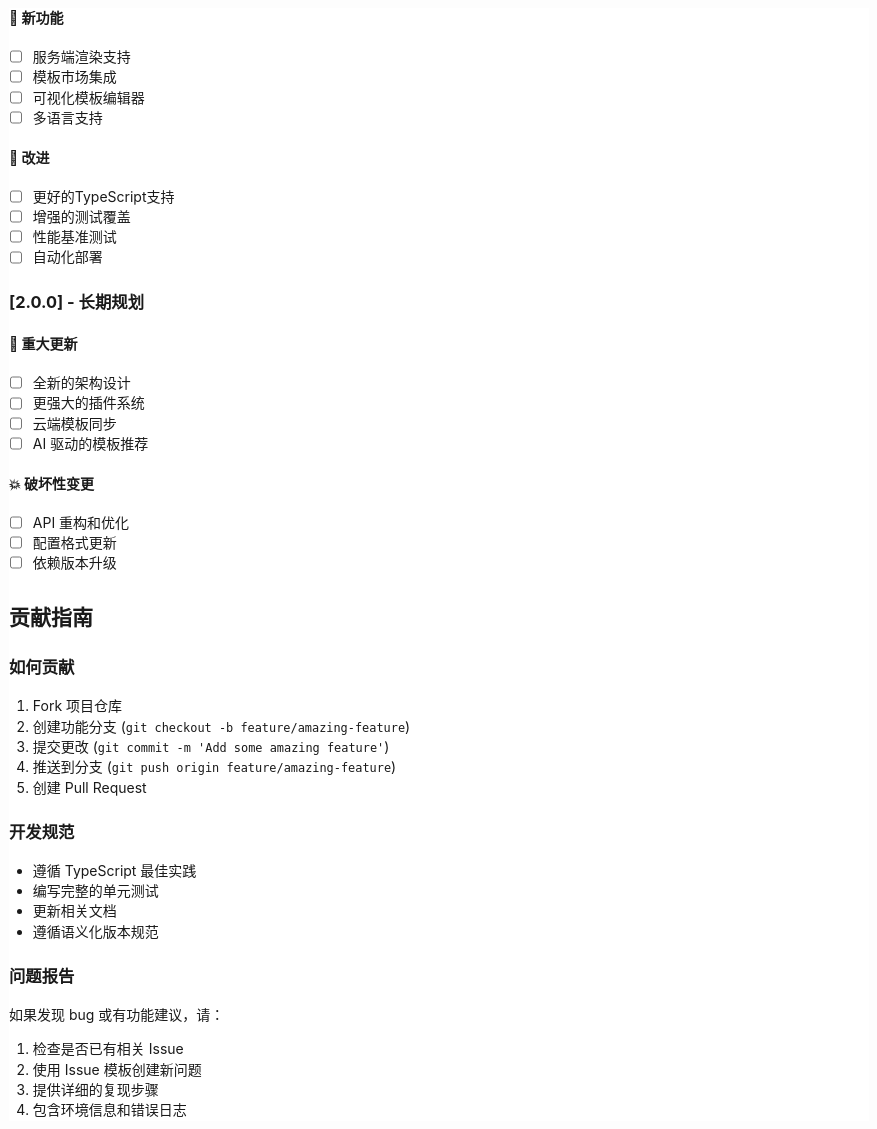 #### 🎯 新功能
- [ ] 服务端渲染支持
- [ ] 模板市场集成
- [ ] 可视化模板编辑器
- [ ] 多语言支持

#### 🔧 改进
- [ ] 更好的TypeScript支持
- [ ] 增强的测试覆盖
- [ ] 性能基准测试
- [ ] 自动化部署

### [2.0.0] - 长期规划

#### 🎯 重大更新
- [ ] 全新的架构设计
- [ ] 更强大的插件系统
- [ ] 云端模板同步
- [ ] AI 驱动的模板推荐

#### 💥 破坏性变更
- [ ] API 重构和优化
- [ ] 配置格式更新
- [ ] 依赖版本升级

## 贡献指南

### 如何贡献

1. Fork 项目仓库
2. 创建功能分支 (`git checkout -b feature/amazing-feature`)
3. 提交更改 (`git commit -m 'Add some amazing feature'`)
4. 推送到分支 (`git push origin feature/amazing-feature`)
5. 创建 Pull Request

### 开发规范

- 遵循 TypeScript 最佳实践
- 编写完整的单元测试
- 更新相关文档
- 遵循语义化版本规范

### 问题报告

如果发现 bug 或有功能建议，请：

1. 检查是否已有相关 Issue
2. 使用 Issue 模板创建新问题
3. 提供详细的复现步骤
4. 包含环境信息和错误日志
